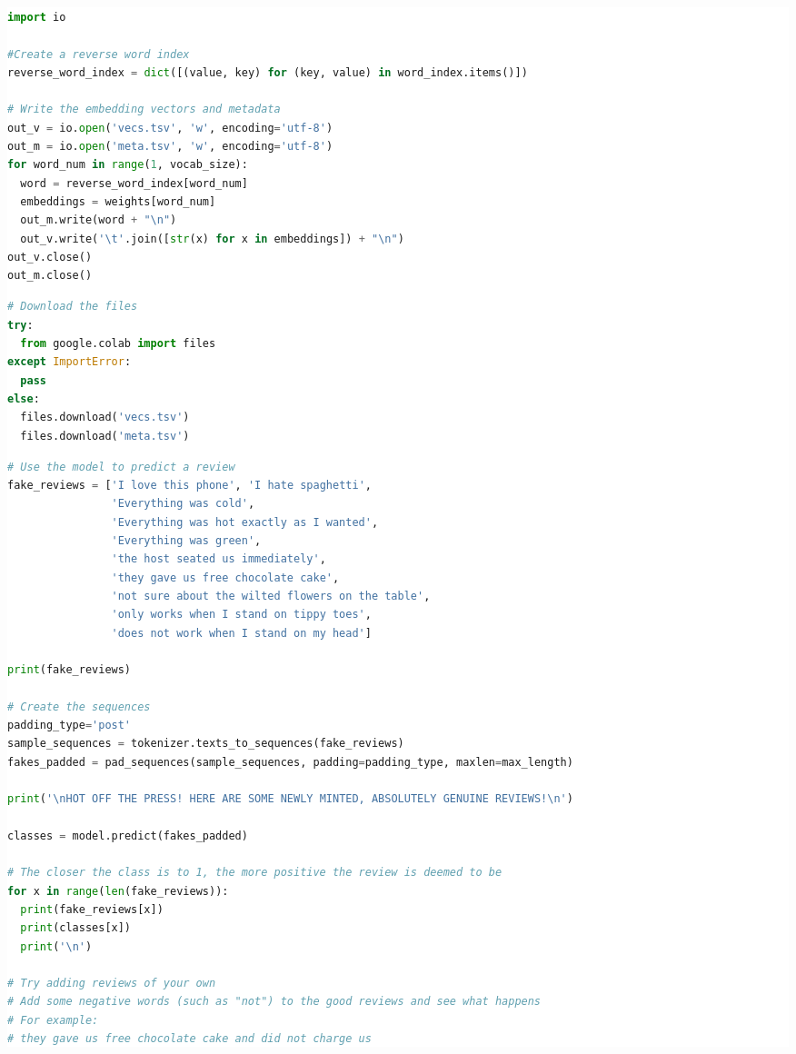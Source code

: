 ```Python
import io

#Create a reverse word index
reverse_word_index = dict([(value, key) for (key, value) in word_index.items()])

# Write the embedding vectors and metadata
out_v = io.open('vecs.tsv', 'w', encoding='utf-8')
out_m = io.open('meta.tsv', 'w', encoding='utf-8')
for word_num in range(1, vocab_size):
  word = reverse_word_index[word_num]
  embeddings = weights[word_num]
  out_m.write(word + "\n")
  out_v.write('\t'.join([str(x) for x in embeddings]) + "\n")
out_v.close()
out_m.close()
```
```Python
# Download the files
try:
  from google.colab import files
except ImportError:
  pass
else:
  files.download('vecs.tsv')
  files.download('meta.tsv')
```
```Python
# Use the model to predict a review   
fake_reviews = ['I love this phone', 'I hate spaghetti', 
                'Everything was cold',
                'Everything was hot exactly as I wanted', 
                'Everything was green', 
                'the host seated us immediately',
                'they gave us free chocolate cake', 
                'not sure about the wilted flowers on the table',
                'only works when I stand on tippy toes', 
                'does not work when I stand on my head']

print(fake_reviews) 

# Create the sequences
padding_type='post'
sample_sequences = tokenizer.texts_to_sequences(fake_reviews)
fakes_padded = pad_sequences(sample_sequences, padding=padding_type, maxlen=max_length)           

print('\nHOT OFF THE PRESS! HERE ARE SOME NEWLY MINTED, ABSOLUTELY GENUINE REVIEWS!\n')              

classes = model.predict(fakes_padded)

# The closer the class is to 1, the more positive the review is deemed to be
for x in range(len(fake_reviews)):
  print(fake_reviews[x])
  print(classes[x])
  print('\n')

# Try adding reviews of your own
# Add some negative words (such as "not") to the good reviews and see what happens
# For example:
# they gave us free chocolate cake and did not charge us
```
